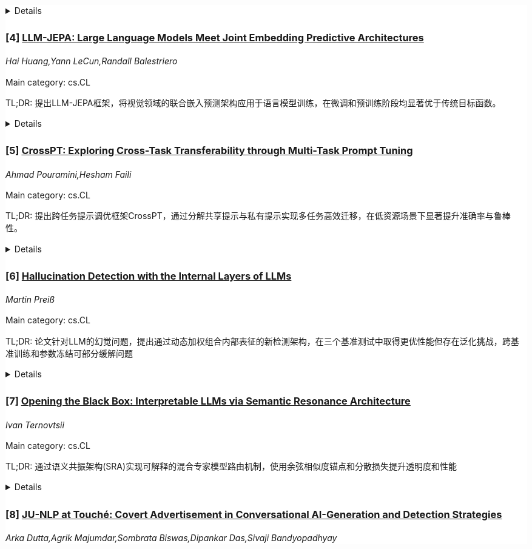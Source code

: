 
<details><summary>Details</summary></details>


### [4] [LLM-JEPA: Large Language Models Meet Joint Embedding Predictive Architectures](https://arxiv.org/abs/2509.14252)
*Hai Huang,Yann LeCun,Randall Balestriero*

Main category: cs.CL

TL;DR: 提出LLM-JEPA框架，将视觉领域的联合嵌入预测架构应用于语言模型训练，在微调和预训练阶段均显著优于传统目标函数。


<details><summary>Details</summary></details>


### [5] [CrossPT: Exploring Cross-Task Transferability through Multi-Task Prompt Tuning](https://arxiv.org/abs/2509.14253)
*Ahmad Pouramini,Hesham Faili*

Main category: cs.CL

TL;DR: 提出跨任务提示调优框架CrossPT，通过分解共享提示与私有提示实现多任务高效迁移，在低资源场景下显著提升准确率与鲁棒性。


<details><summary>Details</summary></details>


### [6] [Hallucination Detection with the Internal Layers of LLMs](https://arxiv.org/abs/2509.14254)
*Martin Preiß*

Main category: cs.CL

TL;DR: 论文针对LLM的幻觉问题，提出通过动态加权组合内部表征的新检测架构，在三个基准测试中取得更优性能但存在泛化挑战，跨基准训练和参数冻结可部分缓解问题


<details><summary>Details</summary></details>


### [7] [Opening the Black Box: Interpretable LLMs via Semantic Resonance Architecture](https://arxiv.org/abs/2509.14255)
*Ivan Ternovtsii*

Main category: cs.CL

TL;DR: 通过语义共振架构(SRA)实现可解释的混合专家模型路由机制，使用余弦相似度锚点和分散损失提升透明度和性能


<details><summary>Details</summary></details>


### [8] [JU-NLP at Touché: Covert Advertisement in Conversational AI-Generation and Detection Strategies](https://arxiv.org/abs/2509.14256)
*Arka Dutta,Agrik Majumdar,Sombrata Biswas,Dipankar Das,Sivaji Bandyopadhyay*
